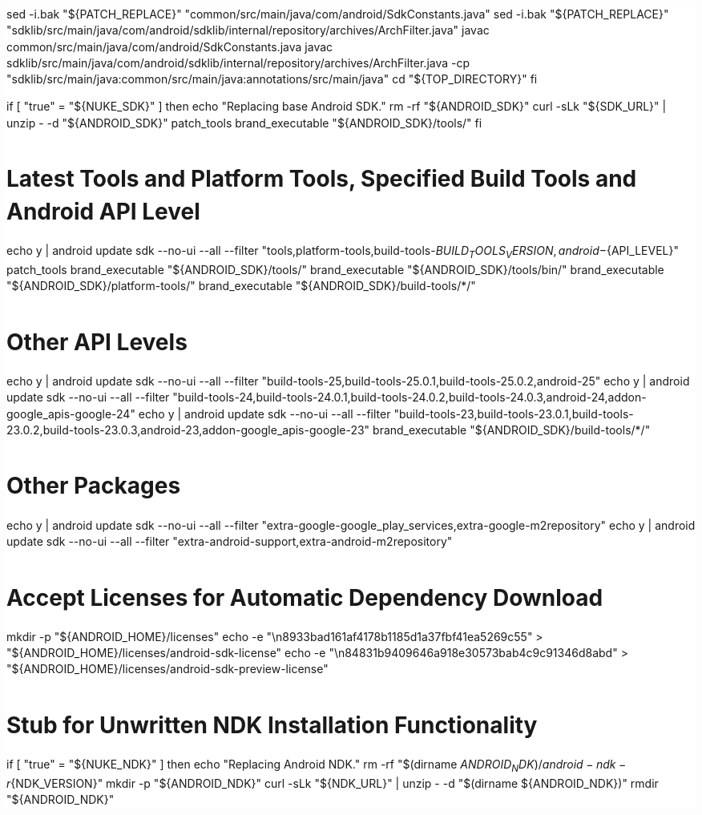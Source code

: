   sed -i.bak "${PATCH_REPLACE}" "common/src/main/java/com/android/SdkConstants.java"
  sed -i.bak "${PATCH_REPLACE}" "sdklib/src/main/java/com/android/sdklib/internal/repository/archives/ArchFilter.java"
  javac common/src/main/java/com/android/SdkConstants.java
  javac sdklib/src/main/java/com/android/sdklib/internal/repository/archives/ArchFilter.java -cp "sdklib/src/main/java:common/src/main/java:annotations/src/main/java"
  cd "${TOP_DIRECTORY}"
fi

if [ "true" = "${NUKE_SDK}" ]
then
  echo "Replacing base Android SDK."
  rm -rf "${ANDROID_SDK}"
  curl -sLk "${SDK_URL}" | unzip - -d "${ANDROID_SDK}"
  patch_tools
  brand_executable "${ANDROID_SDK}/tools/"
fi

# Latest Tools and Platform Tools, Specified Build Tools and Android API Level
echo y | android update sdk --no-ui --all --filter "tools,platform-tools,build-tools-${BUILD_TOOLS_VERSION},android-${API_LEVEL}"
patch_tools
brand_executable "${ANDROID_SDK}/tools/"
brand_executable "${ANDROID_SDK}/tools/bin/"
brand_executable "${ANDROID_SDK}/platform-tools/"
brand_executable "${ANDROID_SDK}/build-tools/*/"

# Other API Levels
echo y | android update sdk --no-ui --all --filter "build-tools-25,build-tools-25.0.1,build-tools-25.0.2,android-25"
echo y | android update sdk --no-ui --all --filter "build-tools-24,build-tools-24.0.1,build-tools-24.0.2,build-tools-24.0.3,android-24,addon-google_apis-google-24"
echo y | android update sdk --no-ui --all --filter "build-tools-23,build-tools-23.0.1,build-tools-23.0.2,build-tools-23.0.3,android-23,addon-google_apis-google-23"
brand_executable "${ANDROID_SDK}/build-tools/*/"

# Other Packages
echo y | android update sdk --no-ui --all --filter "extra-google-google_play_services,extra-google-m2repository"
echo y | android update sdk --no-ui --all --filter "extra-android-support,extra-android-m2repository"

# Accept Licenses for Automatic Dependency Download
mkdir -p "${ANDROID_HOME}/licenses"
echo -e "\n8933bad161af4178b1185d1a37fbf41ea5269c55" > "${ANDROID_HOME}/licenses/android-sdk-license"
echo -e "\n84831b9409646a918e30573bab4c9c91346d8abd" > "${ANDROID_HOME}/licenses/android-sdk-preview-license"

# Stub for Unwritten NDK Installation Functionality
if [ "true" = "${NUKE_NDK}" ]
then
  echo "Replacing Android NDK."
  rm -rf "$(dirname ${ANDROID_NDK})/android-ndk-r${NDK_VERSION}"
  mkdir -p "${ANDROID_NDK}"
  curl -sLk "${NDK_URL}" | unzip - -d "$(dirname ${ANDROID_NDK})"
  rmdir "${ANDROID_NDK}"

[android-freebsd-ci]: http://zewaren.net/site/node/165/
[android-ndk-terminal-download]: http://qiita.com/tanjo/items/0c6549c6700160d5595b
[android-ndk-setup]: http://stackoverflow.com/questions/39159357/how-to-set-android-ndk-home-so-that-android-studio-does-not-ask-for-ndk-location
[android-ndk-notes]: http://www.stuartaxon.com/2015/07/05/android-ndk-notes/
[android-ndk-downloads]: https://developer.android.com/ndk/downloads/index.html
[android-ndk-samples]: https://github.com/googlesamples/android-ndk
[android-tdd-playground]: https://github.com/pestrada/android-tdd-playground
[adb-text-input-space]: https://plus.google.com/+AaronShang/posts/cYwaZppVbJW
[gradle-plugin-user-guide-testing]: http://tools.android.com/tech-docs/new-build-system/user-guide#TOC-Testing
[freebsd-linux-emulation]: https://www.freebsd.org/doc/handbook/linuxemu.html
[freebsd-linux-lib-manual-install]: https://www.freebsd.org/doc/handbook/linuxemu-lbc-install.html
[freebsd-port-android-tools-adb-devel]: https://www.freshports.org/devel/android-tools-adb-devel/
[linux-ssl-lib]: https://gist.github.com/olejon/54473554be2d4dbacd03